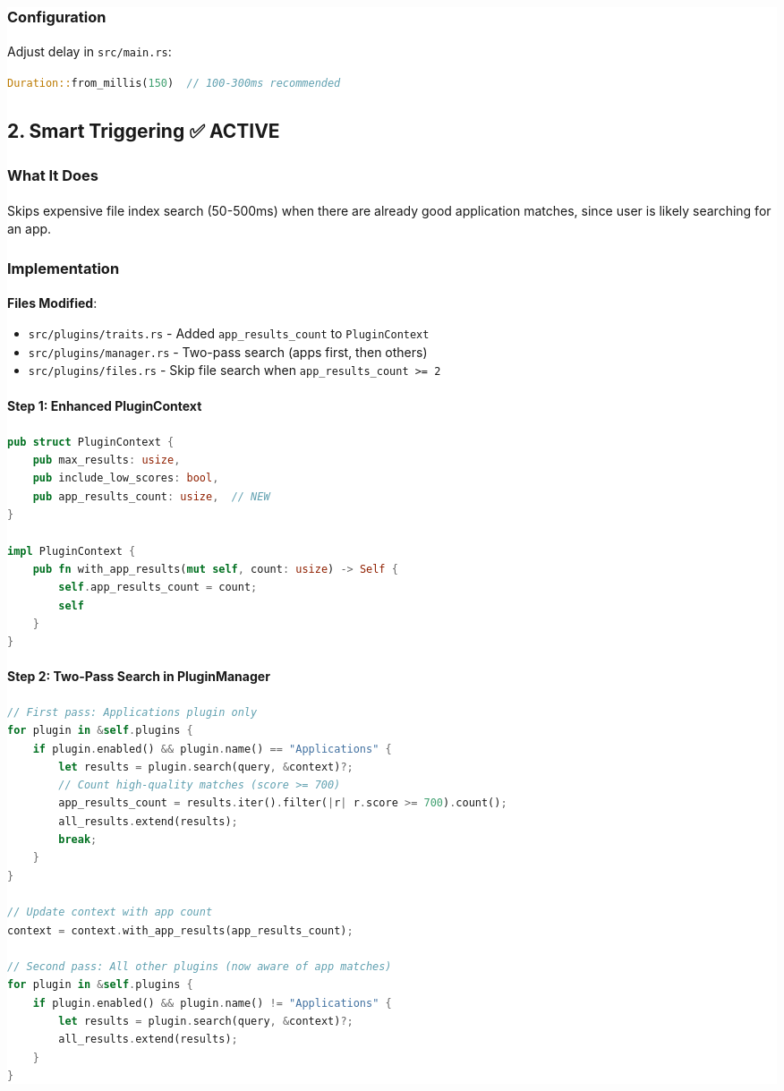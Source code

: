 ### Configuration

Adjust delay in `src/main.rs`:

```rust
Duration::from_millis(150)  // 100-300ms recommended
```

## 2. Smart Triggering ✅ ACTIVE

### What It Does

Skips expensive file index search (50-500ms) when there are already good application matches, since user is likely searching for an app.

### Implementation

**Files Modified**:

- `src/plugins/traits.rs` - Added `app_results_count` to `PluginContext`
- `src/plugins/manager.rs` - Two-pass search (apps first, then others)
- `src/plugins/files.rs` - Skip file search when `app_results_count >= 2`

#### Step 1: Enhanced PluginContext

```rust
pub struct PluginContext {
    pub max_results: usize,
    pub include_low_scores: bool,
    pub app_results_count: usize,  // NEW
}

impl PluginContext {
    pub fn with_app_results(mut self, count: usize) -> Self {
        self.app_results_count = count;
        self
    }
}
```

#### Step 2: Two-Pass Search in PluginManager

```rust
// First pass: Applications plugin only
for plugin in &self.plugins {
    if plugin.enabled() && plugin.name() == "Applications" {
        let results = plugin.search(query, &context)?;
        // Count high-quality matches (score >= 700)
        app_results_count = results.iter().filter(|r| r.score >= 700).count();
        all_results.extend(results);
        break;
    }
}

// Update context with app count
context = context.with_app_results(app_results_count);

// Second pass: All other plugins (now aware of app matches)
for plugin in &self.plugins {
    if plugin.enabled() && plugin.name() != "Applications" {
        let results = plugin.search(query, &context)?;
        all_results.extend(results);
    }
}
```
